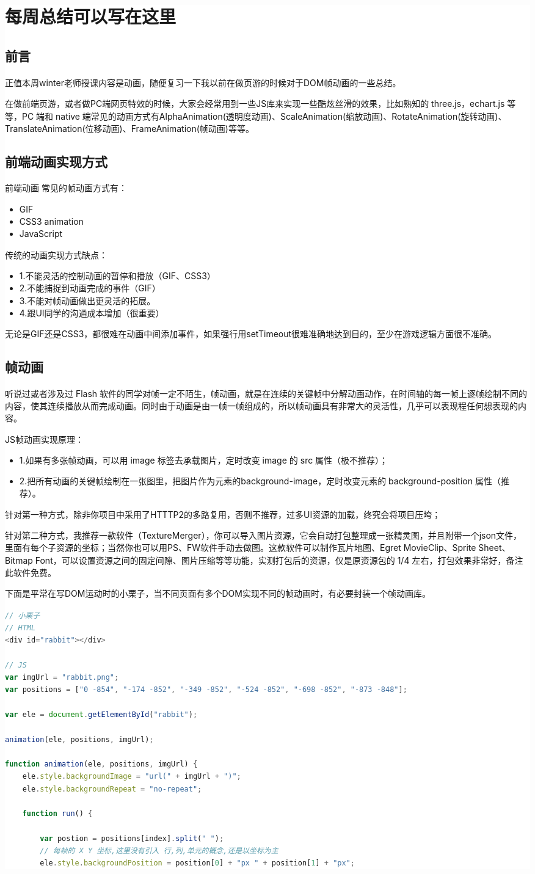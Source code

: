 # 每周总结可以写在这里

## 前言
正值本周winter老师授课内容是动画，随便复习一下我以前在做页游的时候对于DOM帧动画的一些总结。

在做前端页游，或者做PC端网页特效的时候，大家会经常用到一些JS库来实现一些酷炫丝滑的效果，比如熟知的 three.js，echart.js 等等，PC 端和 native 端常见的动画方式有AlphaAnimation(透明度动画)、ScaleAnimation(缩放动画)、RotateAnimation(旋转动画)、TranslateAnimation(位移动画)、FrameAnimation(帧动画)等等。

## 前端动画实现方式

前端动画
常见的帧动画方式有：

- GIF
- CSS3 animation
- JavaScript

传统的动画实现方式缺点：
- 1.不能灵活的控制动画的暂停和播放（GIF、CSS3）
- 2.不能捕捉到动画完成的事件（GIF）
- 3.不能对帧动画做出更灵活的拓展。
- 4.跟UI同学的沟通成本增加（很重要）

无论是GIF还是CSS3，都很难在动画中间添加事件，如果强行用setTimeout很难准确地达到目的，至少在游戏逻辑方面很不准确。

## 帧动画
听说过或者涉及过 Flash 软件的同学对帧一定不陌生，帧动画，就是在连续的关键帧中分解动画动作，在时间轴的每一帧上逐帧绘制不同的内容，使其连续播放从而完成动画。同时由于动画是由一帧一帧组成的，所以帧动画具有非常大的灵活性，几乎可以表现程任何想表现的内容。

JS帧动画实现原理：

- 1.如果有多张帧动画，可以用 image 标签去承载图片，定时改变 image 的 src 属性（极不推荐）；

- 2.把所有动画的关键帧绘制在一张图里，把图片作为元素的background-image，定时改变元素的 background-position 属性（推荐）。


针对第一种方式，除非你项目中采用了HTTTP2的多路复用，否则不推荐，过多UI资源的加载，终究会将项目压垮；

针对第二种方式，我推荐一款软件（TextureMerger），你可以导入图片资源，它会自动打包整理成一张精灵图，并且附带一个json文件，里面有每个子资源的坐标；当然你也可以用PS、FW软件手动去做图。这款软件可以制作瓦片地图、Egret MovieClip、Sprite Sheet、Bitmap Font，可以设置资源之间的固定间隙、图片压缩等等功能，实测打包后的资源，仅是原资源包的 1/4 左右，打包效果非常好，备注此软件免费。

下面是平常在写DOM运动时的小栗子，当不同页面有多个DOM实现不同的帧动画时，有必要封装一个帧动画库。
```javascript
// 小栗子
// HTML 
<div id="rabbit"></div>

// JS
var imgUrl = "rabbit.png";
var positions = ["0 -854", "-174 -852", "-349 -852", "-524 -852", "-698 -852", "-873 -848"];

var ele = document.getElementById("rabbit");

animation(ele, positions, imgUrl);

function animation(ele, positions, imgUrl) {
    ele.style.backgroundImage = "url(" + imgUrl + ")";
    ele.style.backgroundRepeat = "no-repeat"; 

    function run() {

        var postion = positions[index].split(" ");
        // 每帧的 X Y 坐标,这里没有引入 行,列,单元的概念,还是以坐标为主
        ele.style.backgroundPosition = position[0] + "px " + position[1] + "px";
```